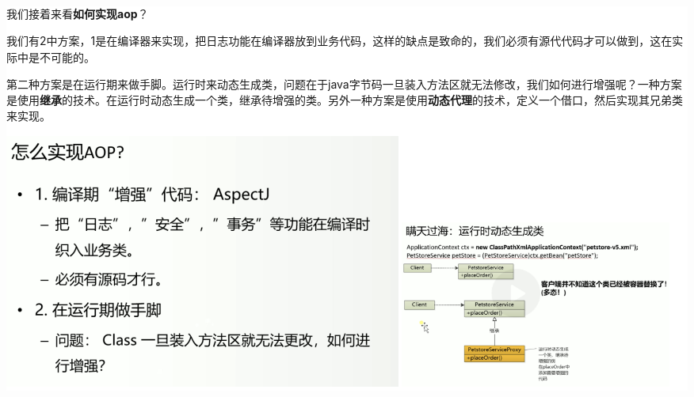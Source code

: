 
我们接着来看**如何实现aop**？

我们有2中方案，1是在编译器来实现，把日志功能在编译器放到业务代码，这样的缺点是致命的，我们必须有源代代码才可以做到，这在实际中是不可能的。

第二种方案是在运行期来做手脚。运行时来动态生成类，问题在于java字节码一旦装入方法区就无法修改，我们如何进行增强呢？一种方案是使用**继承**的技术。在运行时动态生成一个类，继承待增强的类。另外一种方案是使用**动态代理**的技术，定义一个借口，然后实现其兄弟类来实现。

<img src="img/20200211204344.png" style="zoom:50%;" />

<img src="img/20200211204546.png" style="zoom: 33%;" />